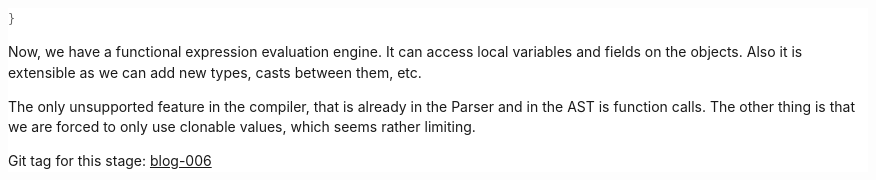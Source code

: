 ```rs
}
```

Now, we have a functional expression evaluation engine. It can access local variables and fields on the objects. Also it is extensible as we can add new types, casts between them, etc.

The only unsupported feature in the compiler, that is already in the Parser and in the AST is function calls. The other thing is that we are forced to only use clonable values, which seems rather limiting.

Git tag for this stage: [blog-006](https://github.com/romamik/typed-eval-rs/tree/blog-006)
